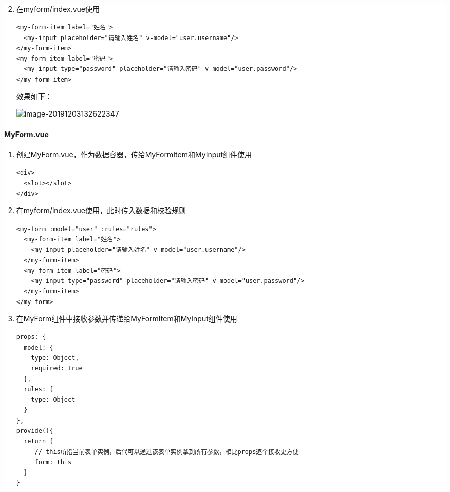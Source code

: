 2. 在myform/index.vue使用

   ```
   <my-form-item label="姓名">
     <my-input placeholder="请输入姓名" v-model="user.username"/>
   </my-form-item>
   <my-form-item label="密码">
     <my-input type="password" placeholder="请输入密码" v-model="user.password"/>
   </my-form-item>
   ```

   效果如下：

   ![image-20191203132622347](C:\Users\zhaozb\AppData\Roaming\Typora\typora-user-images\image-20191203132622347.png)

#### MyForm.vue

1. 创建MyForm.vue，作为数据容器，传给MyFormItem和MyInput组件使用

   ```
   <div>
     <slot></slot>
   </div>
   ```

2. 在myform/index.vue使用，此时传入数据和校验规则

   ```
   <my-form :model="user" :rules="rules">
     <my-form-item label="姓名">
       <my-input placeholder="请输入姓名" v-model="user.username"/>
     </my-form-item>
     <my-form-item label="密码">
       <my-input type="password" placeholder="请输入密码" v-model="user.password"/>
     </my-form-item>
   </my-form>
   ```

3. 在MyForm组件中接收参数并传递给MyFormItem和MyInput组件使用

   ```
   props: {
     model: {
       type: Object,
       required: true
     },
     rules: {
       type: Object
     }
   },
   provide(){
     return {	
     	// this所指当前表单实例，后代可以通过该表单实例拿到所有参数，相比props逐个接收更方便
     	form: this
     }
   }
   ```
